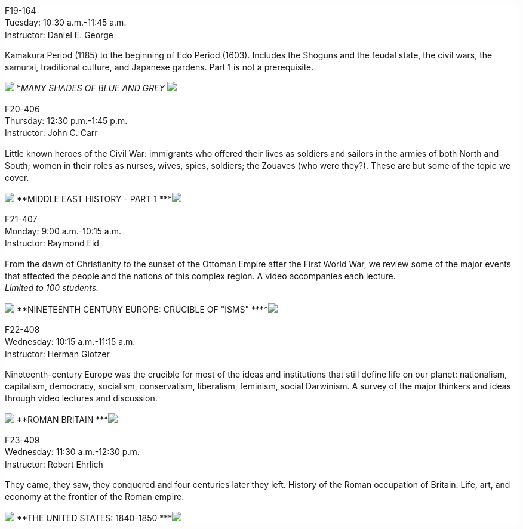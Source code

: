 F19-164  
Tuesday: 10:30 a.m.-11:45 a.m.  
Instructor: Daniel E. George

Kamakura Period (1185) to the beginning of Edo Period (1603). Includes the
Shoguns and the feudal state, the civil wars, the samurai, traditional
culture, and Japanese gardens. Part 1 is not a prerequisite.

![](../../images/bullet.jpg) **MANY SHADES OF BLUE AND GREY
*![](../../images/new.gif)**

F20-406  
Thursday: 12:30 p.m.-1:45 p.m.  
Instructor: John C. Carr

Little known heroes of the Civil War: immigrants who offered their lives as
soldiers and sailors in the armies of both North and South; women in their
roles as nurses, wives, spies, soldiers; the Zouaves (who were they?). These
are but some of the topic we cover.

![](../../images/bullet.jpg) **MIDDLE EAST HISTORY - PART 1
***![](../../images/new.gif)

F21-407  
Monday: 9:00 a.m.-10:15 a.m.  
Instructor: Raymond Eid

From the dawn of Christianity to the sunset of the Ottoman Empire after the
First World War, we review some of the major events that affected the people
and the nations of this complex region. A video accompanies each lecture.  
_Limited to 100 students._

![](../../images/bullet.jpg) **NINETEENTH CENTURY EUROPE: CRUCIBLE OF "ISMS"
****![](../../images/new.gif)

F22-408  
Wednesday: 10:15 a.m.-11:15 a.m.  
Instructor: Herman Glotzer

Nineteenth-century Europe was the crucible for most of the ideas and
institutions that still define life on our planet: nationalism, capitalism,
democracy, socialism, conservatism, liberalism, feminism, social Darwinism. A
survey of the major thinkers and ideas through video lectures and discussion.

![](../../images/bullet.jpg) **ROMAN BRITAIN ***![](../../images/new.gif)

F23-409  
Wednesday: 11:30 a.m.-12:30 p.m.  
Instructor: Robert Ehrlich

They came, they saw, they conquered and four centuries later they left.
History of the Roman occupation of Britain. Life, art, and economy at the
frontier of the Roman empire.

![](../../images/bullet.jpg) **THE UNITED STATES: 1840-1850
***![](../../images/new.gif)
